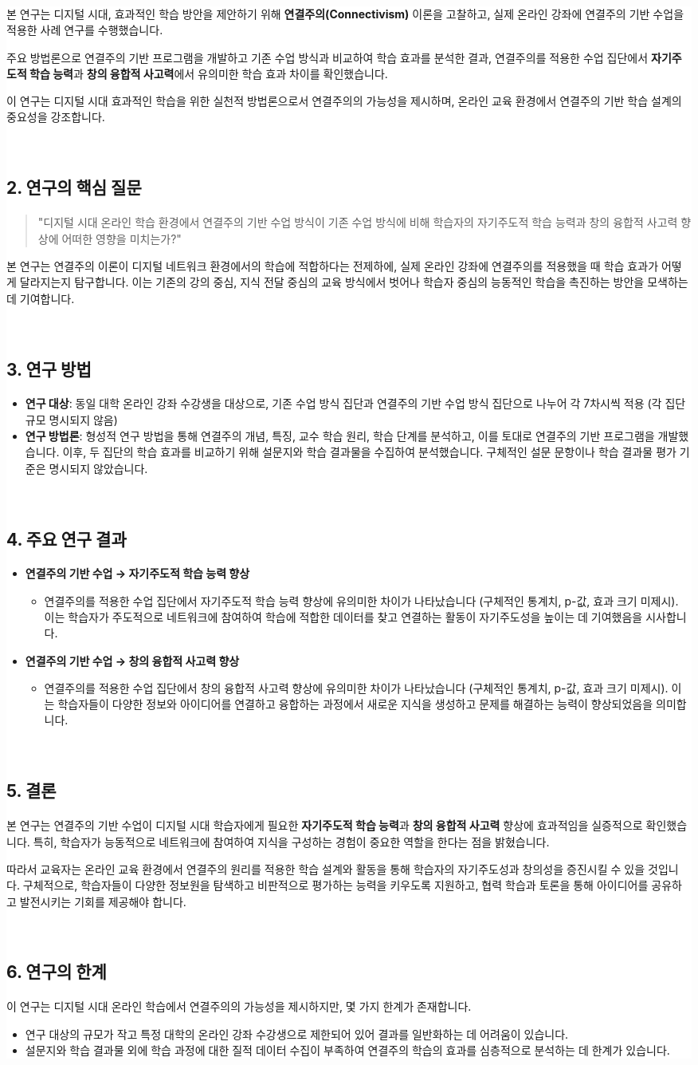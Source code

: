 본 연구는 디지털 시대, 효과적인 학습 방안을 제안하기 위해 **연결주의(Connectivism)** 이론을 고찰하고, 실제 온라인 강좌에 연결주의 기반 수업을 적용한 사례 연구를 수행했습니다.

주요 방법론으로 연결주의 기반 프로그램을 개발하고 기존 수업 방식과 비교하여 학습 효과를 분석한 결과, 연결주의를 적용한 수업 집단에서 **자기주도적 학습 능력**과 **창의 융합적 사고력**에서 유의미한 학습 효과 차이를 확인했습니다.

이 연구는 디지털 시대 효과적인 학습을 위한 실천적 방법론으로서 연결주의의 가능성을 제시하며, 온라인 교육 환경에서 연결주의 기반 학습 설계의 중요성을 강조합니다.

<br>

## 2. 연구의 핵심 질문

> "디지털 시대 온라인 학습 환경에서 연결주의 기반 수업 방식이 기존 수업 방식에 비해 학습자의 자기주도적 학습 능력과 창의 융합적 사고력 향상에 어떠한 영향을 미치는가?"

본 연구는 연결주의 이론이 디지털 네트워크 환경에서의 학습에 적합하다는 전제하에, 실제 온라인 강좌에 연결주의를 적용했을 때 학습 효과가 어떻게 달라지는지 탐구합니다. 이는 기존의 강의 중심, 지식 전달 중심의 교육 방식에서 벗어나 학습자 중심의 능동적인 학습을 촉진하는 방안을 모색하는 데 기여합니다.

<br>

## 3. 연구 방법

* **연구 대상**: 동일 대학 온라인 강좌 수강생을 대상으로, 기존 수업 방식 집단과 연결주의 기반 수업 방식 집단으로 나누어 각 7차시씩 적용 (각 집단 규모 명시되지 않음)
* **연구 방법론**: 형성적 연구 방법을 통해 연결주의 개념, 특징, 교수 학습 원리, 학습 단계를 분석하고, 이를 토대로 연결주의 기반 프로그램을 개발했습니다. 이후, 두 집단의 학습 효과를 비교하기 위해 설문지와 학습 결과물을 수집하여 분석했습니다. 구체적인 설문 문항이나 학습 결과물 평가 기준은 명시되지 않았습니다.

<br>

## 4. 주요 연구 결과

* **연결주의 기반 수업 → 자기주도적 학습 능력 향상**
    * 연결주의를 적용한 수업 집단에서 자기주도적 학습 능력 향상에 유의미한 차이가 나타났습니다 (구체적인 통계치, p-값, 효과 크기 미제시). 이는 학습자가 주도적으로 네트워크에 참여하여 학습에 적합한 데이터를 찾고 연결하는 활동이 자기주도성을 높이는 데 기여했음을 시사합니다.

* **연결주의 기반 수업 → 창의 융합적 사고력 향상**
    * 연결주의를 적용한 수업 집단에서 창의 융합적 사고력 향상에 유의미한 차이가 나타났습니다 (구체적인 통계치, p-값, 효과 크기 미제시). 이는 학습자들이 다양한 정보와 아이디어를 연결하고 융합하는 과정에서 새로운 지식을 생성하고 문제를 해결하는 능력이 향상되었음을 의미합니다.

<br>

## 5. 결론

본 연구는 연결주의 기반 수업이 디지털 시대 학습자에게 필요한 **자기주도적 학습 능력**과 **창의 융합적 사고력** 향상에 효과적임을 실증적으로 확인했습니다. 특히, 학습자가 능동적으로 네트워크에 참여하여 지식을 구성하는 경험이 중요한 역할을 한다는 점을 밝혔습니다.

따라서 교육자는 온라인 교육 환경에서 연결주의 원리를 적용한 학습 설계와 활동을 통해 학습자의 자기주도성과 창의성을 증진시킬 수 있을 것입니다. 구체적으로, 학습자들이 다양한 정보원을 탐색하고 비판적으로 평가하는 능력을 키우도록 지원하고, 협력 학습과 토론을 통해 아이디어를 공유하고 발전시키는 기회를 제공해야 합니다.

<br>

## 6. 연구의 한계

이 연구는 디지털 시대 온라인 학습에서 연결주의의 가능성을 제시하지만, 몇 가지 한계가 존재합니다.

* 연구 대상의 규모가 작고 특정 대학의 온라인 강좌 수강생으로 제한되어 있어 결과를 일반화하는 데 어려움이 있습니다.
* 설문지와 학습 결과물 외에 학습 과정에 대한 질적 데이터 수집이 부족하여 연결주의 학습의 효과를 심층적으로 분석하는 데 한계가 있습니다.
